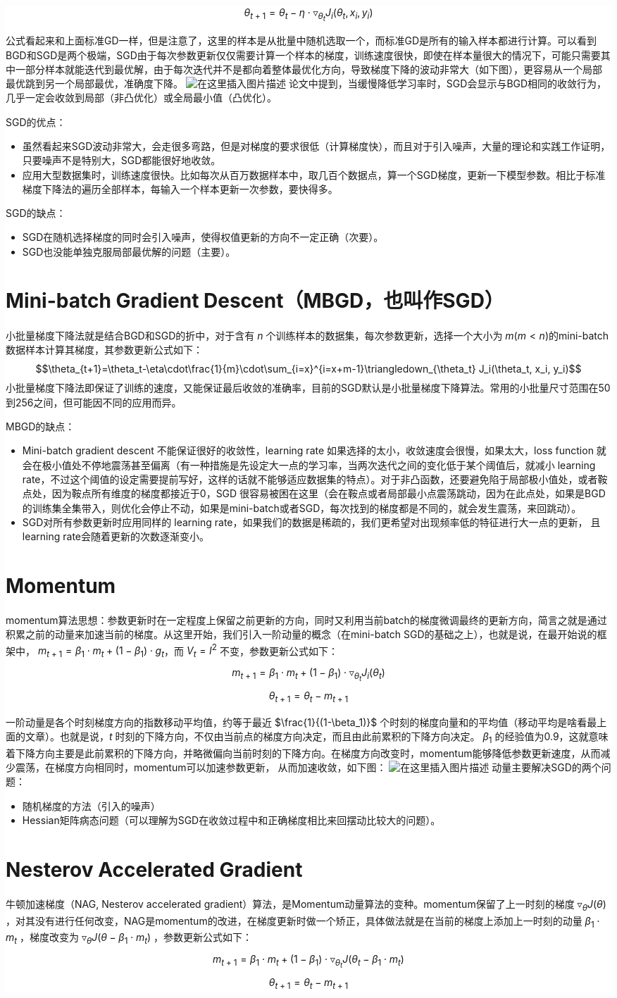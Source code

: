 $$\theta_{t+1}=\theta_t-\eta\cdot\triangledown_{\theta_t} J_i(\theta_t, x_i, y_i)$$

公式看起来和上面标准GD一样，但是注意了，这里的样本是从批量中随机选取一个，而标准GD是所有的输入样本都进行计算。可以看到BGD和SGD是两个极端，SGD由于每次参数更新仅仅需要计算一个样本的梯度，训练速度很快，即使在样本量很大的情况下，可能只需要其中一部分样本就能迭代到最优解，由于每次迭代并不是都向着整体最优化方向，导致梯度下降的波动非常大（如下图），更容易从一个局部最优跳到另一个局部最优，准确度下降。
![在这里插入图片描述](https://img-blog.csdnimg.cn/20210111150957576.png?x-oss-process=image/watermark,type_ZmFuZ3poZW5naGVpdGk,shadow_10,text_aHR0cHM6Ly9ibG9nLmNzZG4ubmV0L0RCQ18xMjE=,size_16,color_FFFFFF,t_70#pic_center)
论文中提到，当缓慢降低学习率时，SGD会显示与BGD相同的收敛行为，几乎一定会收敛到局部（非凸优化）或全局最小值（凸优化）。

SGD的优点：
+ 虽然看起来SGD波动非常大，会走很多弯路，但是对梯度的要求很低（计算梯度快），而且对于引入噪声，大量的理论和实践工作证明，只要噪声不是特别大，SGD都能很好地收敛。
+ 应用大型数据集时，训练速度很快。比如每次从百万数据样本中，取几百个数据点，算一个SGD梯度，更新一下模型参数。相比于标准梯度下降法的遍历全部样本，每输入一个样本更新一次参数，要快得多。

SGD的缺点：
+ SGD在随机选择梯度的同时会引入噪声，使得权值更新的方向不一定正确（次要）。
+ SGD也没能单独克服局部最优解的问题（主要）。

# Mini-batch Gradient Descent（MBGD，也叫作SGD）
小批量梯度下降法就是结合BGD和SGD的折中，对于含有 $n$ 个训练样本的数据集，每次参数更新，选择一个大小为 $m(m<n)$的mini-batch数据样本计算其梯度，其参数更新公式如下：
$$\theta_{t+1}=\theta_t-\eta\cdot\frac{1}{m}\cdot\sum_{i=x}^{i=x+m-1}\triangledown_{\theta_t} J_i(\theta_t, x_i, y_i)$$
小批量梯度下降法即保证了训练的速度，又能保证最后收敛的准确率，目前的SGD默认是小批量梯度下降算法。常用的小批量尺寸范围在50到256之间，但可能因不同的应用而异。


MBGD的缺点：
+ Mini-batch gradient descent 不能保证很好的收敛性，learning rate 如果选择的太小，收敛速度会很慢，如果太大，loss function 就会在极小值处不停地震荡甚至偏离（有一种措施是先设定大一点的学习率，当两次迭代之间的变化低于某个阈值后，就减小 learning rate，不过这个阈值的设定需要提前写好，这样的话就不能够适应数据集的特点）。对于非凸函数，还要避免陷于局部极小值处，或者鞍点处，因为鞍点所有维度的梯度都接近于0，SGD 很容易被困在这里（会在鞍点或者局部最小点震荡跳动，因为在此点处，如果是BGD的训练集全集带入，则优化会停止不动，如果是mini-batch或者SGD，每次找到的梯度都是不同的，就会发生震荡，来回跳动）。
+ SGD对所有参数更新时应用同样的 learning rate，如果我们的数据是稀疏的，我们更希望对出现频率低的特征进行大一点的更新， 且learning rate会随着更新的次数逐渐变小。

# Momentum
momentum算法思想：参数更新时在一定程度上保留之前更新的方向，同时又利用当前batch的梯度微调最终的更新方向，简言之就是通过积累之前的动量来加速当前的梯度。从这里开始，我们引入一阶动量的概念（在mini-batch SGD的基础之上），也就是说，在最开始说的框架中， $m_{t+1}=\beta_1\cdot m_{t}+(1-\beta_1)\cdot g_t$，而 $V_t=I^2$ 不变，参数更新公式如下：
$$m_{t+1}=\beta_1\cdot m_{t}+(1-\beta_1)\cdot \triangledown_{\theta_t} J_i(\theta_t)$$        $$\theta_{t+1}=\theta_t-m_{t+1}$$

一阶动量是各个时刻梯度方向的指数移动平均值，约等于最近 $\frac{1}{(1-\beta_1)}$ 个时刻的梯度向量和的平均值（移动平均是啥看最上面的文章）。也就是说，$t$ 时刻的下降方向，不仅由当前点的梯度方向决定，而且由此前累积的下降方向决定。 $\beta_1$ 的经验值为0.9，这就意味着下降方向主要是此前累积的下降方向，并略微偏向当前时刻的下降方向。在梯度方向改变时，momentum能够降低参数更新速度，从而减少震荡，在梯度方向相同时，momentum可以加速参数更新， 从而加速收敛，如下图：
![在这里插入图片描述](https://img-blog.csdnimg.cn/20210111162859514.png?x-oss-process=image/watermark,type_ZmFuZ3poZW5naGVpdGk,shadow_10,text_aHR0cHM6Ly9ibG9nLmNzZG4ubmV0L0RCQ18xMjE=,size_16,color_FFFFFF,t_70#pic_center)
动量主要解决SGD的两个问题：
+ 随机梯度的方法（引入的噪声）
+ Hessian矩阵病态问题（可以理解为SGD在收敛过程中和正确梯度相比来回摆动比较大的问题）。

# Nesterov Accelerated Gradient
牛顿加速梯度（NAG, Nesterov accelerated gradient）算法，是Momentum动量算法的变种。momentum保留了上一时刻的梯度  $\triangledown_\theta J(\theta)$  ，对其没有进行任何改变，NAG是momentum的改进，在梯度更新时做一个矫正，具体做法就是在当前的梯度上添加上一时刻的动量 $\beta_1\cdot m_t$ ，梯度改变为  $\triangledown_\theta J(\theta-\beta_1\cdot m_t)$  ，参数更新公式如下：
$$m_{t+1}=\beta_1\cdot m_{t}+(1-\beta_1)\cdot \triangledown_{\theta_t} J(\theta_t-\beta_1\cdot m_t)$$    $$\theta_{t+1}=\theta_t-m_{t+1}$$
